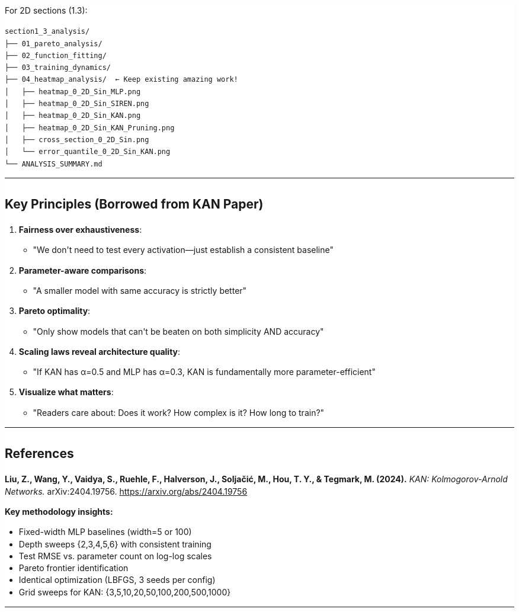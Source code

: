 For 2D sections (1.3):
```
section1_3_analysis/
├── 01_pareto_analysis/
├── 02_function_fitting/
├── 03_training_dynamics/
├── 04_heatmap_analysis/  ← Keep existing amazing work!
│   ├── heatmap_0_2D_Sin_MLP.png
│   ├── heatmap_0_2D_Sin_SIREN.png
│   ├── heatmap_0_2D_Sin_KAN.png
│   ├── heatmap_0_2D_Sin_KAN_Pruning.png
│   ├── cross_section_0_2D_Sin.png
│   └── error_quantile_0_2D_Sin_KAN.png
└── ANALYSIS_SUMMARY.md
```

---

## Key Principles (Borrowed from KAN Paper)

1. **Fairness over exhaustiveness**:
   - "We don't need to test every activation—just establish a consistent baseline"

2. **Parameter-aware comparisons**:
   - "A smaller model with same accuracy is strictly better"

3. **Pareto optimality**:
   - "Only show models that can't be beaten on both simplicity AND accuracy"

4. **Scaling laws reveal architecture quality**:
   - "If KAN has α=0.5 and MLP has α=0.3, KAN is fundamentally more parameter-efficient"

5. **Visualize what matters**:
   - "Readers care about: Does it work? How complex is it? How long to train?"

---

## References

**Liu, Z., Wang, Y., Vaidya, S., Ruehle, F., Halverson, J., Soljačić, M., Hou, T. Y., & Tegmark, M. (2024).**
*KAN: Kolmogorov-Arnold Networks.*
arXiv:2404.19756.
https://arxiv.org/abs/2404.19756

**Key methodology insights:**
- Fixed-width MLP baselines (width=5 or 100)
- Depth sweeps {2,3,4,5,6} with consistent training
- Test RMSE vs. parameter count on log-log scales
- Pareto frontier identification
- Identical optimization (LBFGS, 3 seeds per config)
- Grid sweeps for KAN: {3,5,10,20,50,100,200,500,1000}

---

